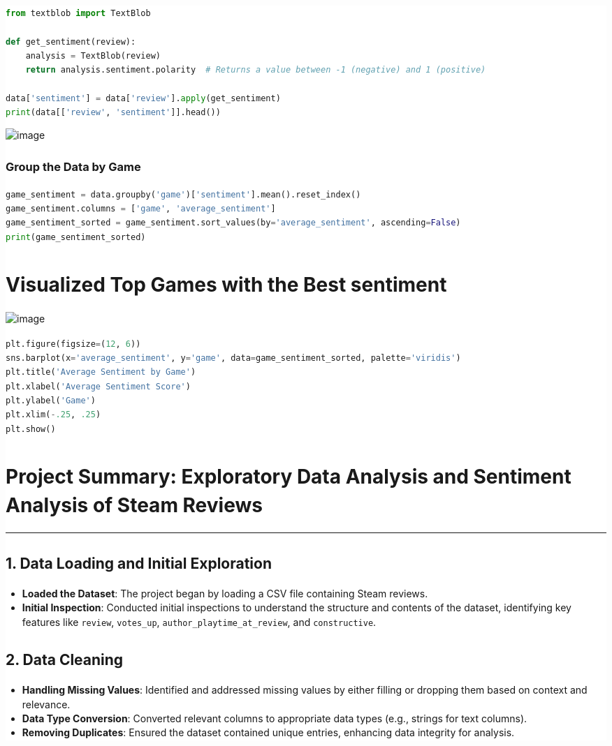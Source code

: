 ```python
from textblob import TextBlob

def get_sentiment(review):
    analysis = TextBlob(review)
    return analysis.sentiment.polarity  # Returns a value between -1 (negative) and 1 (positive)

data['sentiment'] = data['review'].apply(get_sentiment)
print(data[['review', 'sentiment']].head())
```
![image](https://github.com/user-attachments/assets/5ff331bb-be32-4e33-afd9-dcadd9233236)


### Group the Data by Game
```python
game_sentiment = data.groupby('game')['sentiment'].mean().reset_index()
game_sentiment.columns = ['game', 'average_sentiment']
game_sentiment_sorted = game_sentiment.sort_values(by='average_sentiment', ascending=False)
print(game_sentiment_sorted)
```

# Visualized Top Games with the Best sentiment
![image](https://github.com/user-attachments/assets/b24cb5ac-4424-4408-aa85-93394203ba9b)

```python
plt.figure(figsize=(12, 6))
sns.barplot(x='average_sentiment', y='game', data=game_sentiment_sorted, palette='viridis')
plt.title('Average Sentiment by Game')
plt.xlabel('Average Sentiment Score')
plt.ylabel('Game')
plt.xlim(-.25, .25)
plt.show()
```

# Project Summary: Exploratory Data Analysis and Sentiment Analysis of Steam Reviews

---

## 1. Data Loading and Initial Exploration
- **Loaded the Dataset**: The project began by loading a CSV file containing Steam reviews.
- **Initial Inspection**: Conducted initial inspections to understand the structure and contents of the dataset, identifying key features like `review`, `votes_up`, `author_playtime_at_review`, and `constructive`.

## 2. Data Cleaning
- **Handling Missing Values**: Identified and addressed missing values by either filling or dropping them based on context and relevance.
- **Data Type Conversion**: Converted relevant columns to appropriate data types (e.g., strings for text columns).
- **Removing Duplicates**: Ensured the dataset contained unique entries, enhancing data integrity for analysis.
